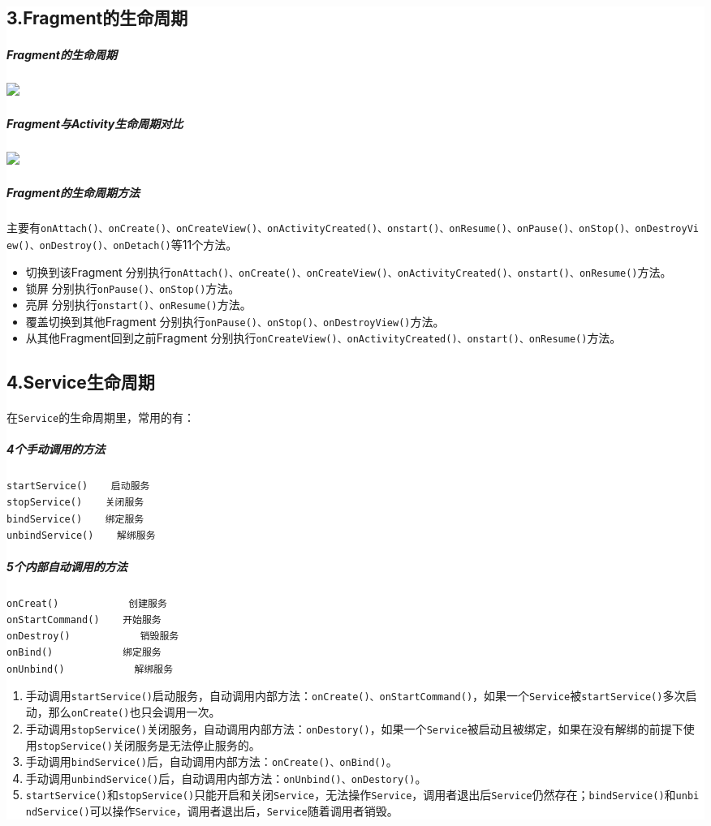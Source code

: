 ## 3.Fragment的生命周期

##### Fragment的生命周期

![](//upload-images.jianshu.io/upload_images/5851256-ca04c0449c0eaca8.png?imageMogr2/auto-orient/strip%7CimageView2/2/w/327/format/webp)

##### Fragment与Activity生命周期对比

![](//upload-images.jianshu.io/upload_images/5851256-410b6eaf4ba41b88.png?imageMogr2/auto-orient/strip%7CimageView2/2/w/374/format/webp)

##### Fragment的生命周期方法

主要有`onAttach()、onCreate()、onCreateView()、onActivityCreated()、onstart()、onResume()、onPause()、onStop()、onDestroyView()、onDestroy()、onDetach()`等11个方法。

*   切换到该Fragment
    分别执行`onAttach()、onCreate()、onCreateView()、onActivityCreated()、onstart()、onResume()`方法。
*   锁屏
    分别执行`onPause()、onStop()`方法。
*   亮屏
    分别执行`onstart()、onResume()`方法。
*   覆盖切换到其他Fragment
    分别执行`onPause()、onStop()、onDestroyView()`方法。
*   从其他Fragment回到之前Fragment
    分别执行`onCreateView()、onActivityCreated()、onstart()、onResume()`方法。

## 4.Service生命周期

在`Service`的生命周期里，常用的有：

##### 4个手动调用的方法

```
startService()    启动服务
stopService()    关闭服务
bindService()    绑定服务
unbindService()    解绑服务

```

##### 5个内部自动调用的方法

```
onCreat()            创建服务
onStartCommand()    开始服务
onDestroy()            销毁服务
onBind()            绑定服务
onUnbind()            解绑服务

```

1.  手动调用`startService()`启动服务，自动调用内部方法：`onCreate()、onStartCommand()`，如果一个`Service`被`startService()`多次启动，那么`onCreate()`也只会调用一次。
2.  手动调用`stopService()`关闭服务，自动调用内部方法：`onDestory()`，如果一个`Service`被启动且被绑定，如果在没有解绑的前提下使用`stopService()`关闭服务是无法停止服务的。
3.  手动调用`bindService()`后，自动调用内部方法：`onCreate()、onBind()`。
4.  手动调用`unbindService()`后，自动调用内部方法：`onUnbind()、onDestory()`。
5.  `startService()`和`stopService()`只能开启和关闭`Service`，无法操作`Service`，调用者退出后`Service`仍然存在；`bindService()`和`unbindService()`可以操作`Service`，调用者退出后，`Service`随着调用者销毁。
